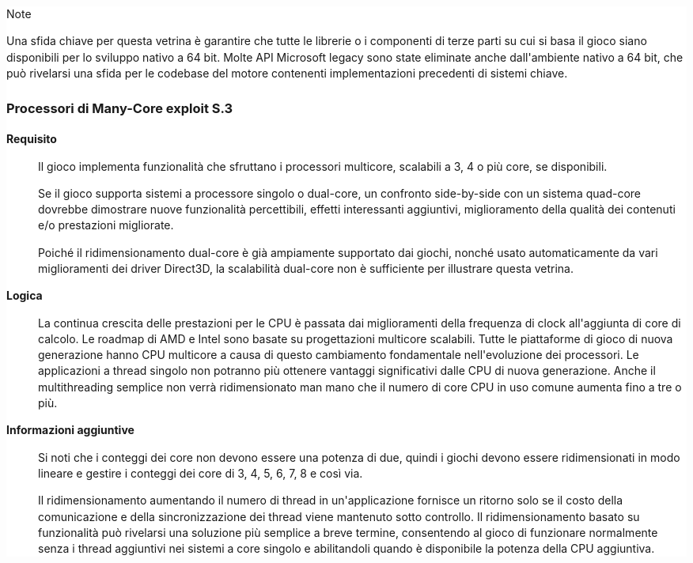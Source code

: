 > [!Note]  
> Una sfida chiave per questa vetrina è garantire che tutte le librerie o i componenti di terze parti su cui si basa il gioco siano disponibili per lo sviluppo nativo a 64 bit. Molte API Microsoft legacy sono state eliminate anche dall'ambiente nativo a 64 bit, che può rivelarsi una sfida per le codebase del motore contenenti implementazioni precedenti di sistemi chiave.

 

</dd> </dl>

### <a name="s3-exploit-many-core-processors"></a>Processori di Many-Core exploit S.3

<dl> <dt>

<span id="Requirement"></span><span id="requirement"></span><span id="REQUIREMENT"></span>**Requisito**
</dt> <dd>

Il gioco implementa funzionalità che sfruttano i processori multicore, scalabili a 3, 4 o più core, se disponibili.

Se il gioco supporta sistemi a processore singolo o dual-core, un confronto side-by-side con un sistema quad-core dovrebbe dimostrare nuove funzionalità percettibili, effetti interessanti aggiuntivi, miglioramento della qualità dei contenuti e/o prestazioni migliorate.

Poiché il ridimensionamento dual-core è già ampiamente supportato dai giochi, nonché usato automaticamente da vari miglioramenti dei driver Direct3D, la scalabilità dual-core non è sufficiente per illustrare questa vetrina.

</dd> <dt>

<span id="Rationale"></span><span id="rationale"></span><span id="RATIONALE"></span>**Logica**
</dt> <dd>

La continua crescita delle prestazioni per le CPU è passata dai miglioramenti della frequenza di clock all'aggiunta di core di calcolo. Le roadmap di AMD e Intel sono basate su progettazioni multicore scalabili. Tutte le piattaforme di gioco di nuova generazione hanno CPU multicore a causa di questo cambiamento fondamentale nell'evoluzione dei processori. Le applicazioni a thread singolo non potranno più ottenere vantaggi significativi dalle CPU di nuova generazione. Anche il multithreading semplice non verrà ridimensionato man mano che il numero di core CPU in uso comune aumenta fino a tre o più.

</dd> <dt>

<span id="Additional_Information"></span><span id="additional_information"></span><span id="ADDITIONAL_INFORMATION"></span>**Informazioni aggiuntive**
</dt> <dd>

Si noti che i conteggi dei core non devono essere una potenza di due, quindi i giochi devono essere ridimensionati in modo lineare e gestire i conteggi dei core di 3, 4, 5, 6, 7, 8 e così via.

Il ridimensionamento aumentando il numero di thread in un'applicazione fornisce un ritorno solo se il costo della comunicazione e della sincronizzazione dei thread viene mantenuto sotto controllo. Il ridimensionamento basato su funzionalità può rivelarsi una soluzione più semplice a breve termine, consentendo al gioco di funzionare normalmente senza i thread aggiuntivi nei sistemi a core singolo e abilitandoli quando è disponibile la potenza della CPU aggiuntiva.
